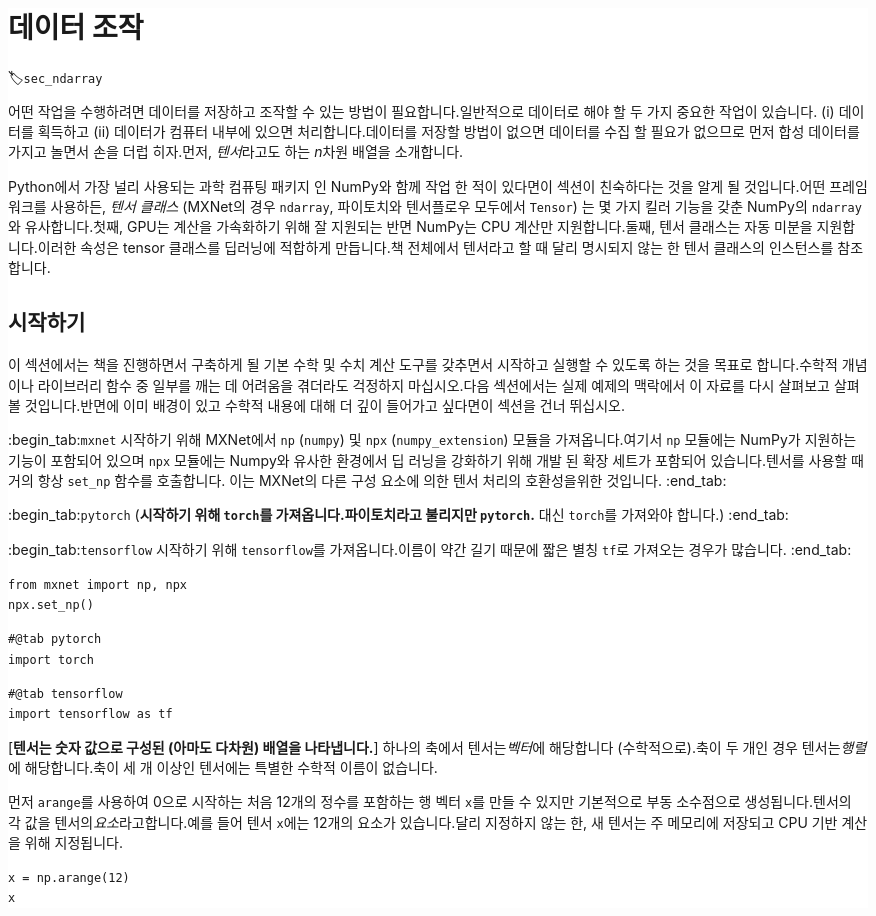 # 데이터 조작
:label:`sec_ndarray`

어떤 작업을 수행하려면 데이터를 저장하고 조작할 수 있는 방법이 필요합니다.일반적으로 데이터로 해야 할 두 가지 중요한 작업이 있습니다. (i) 데이터를 획득하고 (ii) 데이터가 컴퓨터 내부에 있으면 처리합니다.데이터를 저장할 방법이 없으면 데이터를 수집 할 필요가 없으므로 먼저 합성 데이터를 가지고 놀면서 손을 더럽 히자.먼저, *텐서*라고도 하는 $n$차원 배열을 소개합니다. 

Python에서 가장 널리 사용되는 과학 컴퓨팅 패키지 인 NumPy와 함께 작업 한 적이 있다면이 섹션이 친숙하다는 것을 알게 될 것입니다.어떤 프레임워크를 사용하든, *텐서 클래스* (MXNet의 경우 `ndarray`, 파이토치와 텐서플로우 모두에서 `Tensor`) 는 몇 가지 킬러 기능을 갖춘 NumPy의 `ndarray`와 유사합니다.첫째, GPU는 계산을 가속화하기 위해 잘 지원되는 반면 NumPy는 CPU 계산만 지원합니다.둘째, 텐서 클래스는 자동 미분을 지원합니다.이러한 속성은 tensor 클래스를 딥러닝에 적합하게 만듭니다.책 전체에서 텐서라고 할 때 달리 명시되지 않는 한 텐서 클래스의 인스턴스를 참조합니다. 

## 시작하기

이 섹션에서는 책을 진행하면서 구축하게 될 기본 수학 및 수치 계산 도구를 갖추면서 시작하고 실행할 수 있도록 하는 것을 목표로 합니다.수학적 개념이나 라이브러리 함수 중 일부를 깨는 데 어려움을 겪더라도 걱정하지 마십시오.다음 섹션에서는 실제 예제의 맥락에서 이 자료를 다시 살펴보고 살펴볼 것입니다.반면에 이미 배경이 있고 수학적 내용에 대해 더 깊이 들어가고 싶다면이 섹션을 건너 뛰십시오.

:begin_tab:`mxnet`
시작하기 위해 MXNet에서 `np` (`numpy`) 및 `npx` (`numpy_extension`) 모듈을 가져옵니다.여기서 `np` 모듈에는 NumPy가 지원하는 기능이 포함되어 있으며 `npx` 모듈에는 Numpy와 유사한 환경에서 딥 러닝을 강화하기 위해 개발 된 확장 세트가 포함되어 있습니다.텐서를 사용할 때 거의 항상 `set_np` 함수를 호출합니다. 이는 MXNet의 다른 구성 요소에 의한 텐서 처리의 호환성을위한 것입니다.
:end_tab:

:begin_tab:`pytorch`
(**시작하기 위해 `torch`를 가져옵니다.파이토치라고 불리지만 `pytorch`.** 대신 `torch`를 가져와야 합니다.)
:end_tab:

:begin_tab:`tensorflow`
시작하기 위해 `tensorflow`를 가져옵니다.이름이 약간 길기 때문에 짧은 별칭 `tf`로 가져오는 경우가 많습니다.
:end_tab:

```{.python .input}
from mxnet import np, npx
npx.set_np()
```

```{.python .input}
#@tab pytorch
import torch
```

```{.python .input}
#@tab tensorflow
import tensorflow as tf
```

[**텐서는 숫자 값으로 구성된 (아마도 다차원) 배열을 나타냅니다.**] 하나의 축에서 텐서는*벡터*에 해당합니다 (수학적으로).축이 두 개인 경우 텐서는*행렬*에 해당합니다.축이 세 개 이상인 텐서에는 특별한 수학적 이름이 없습니다. 

먼저 `arange`를 사용하여 0으로 시작하는 처음 12개의 정수를 포함하는 행 벡터 `x`를 만들 수 있지만 기본적으로 부동 소수점으로 생성됩니다.텐서의 각 값을 텐서의*요소*라고합니다.예를 들어 텐서 `x`에는 12개의 요소가 있습니다.달리 지정하지 않는 한, 새 텐서는 주 메모리에 저장되고 CPU 기반 계산을 위해 지정됩니다.

```{.python .input}
x = np.arange(12)
x
```
